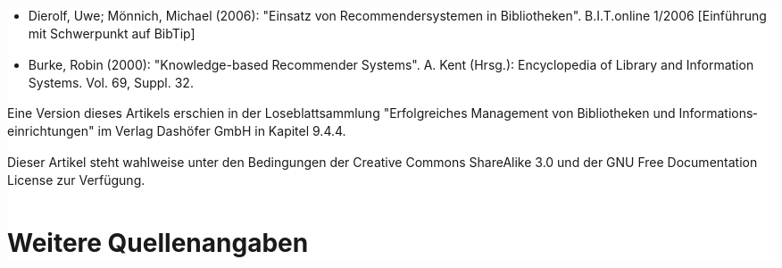 * Dierolf, Uwe; Mönnich, Michael (2006): "Einsatz von Recommendersystemen
  in Bibliotheken". B.I.T.online 1/2006 [Einführung mit Schwerpunkt auf
  BibTip]

* Burke, Robin (2000): "Knowledge-based Recommender Systems". A. Kent
  (Hrsg.): Encyclopedia of Library and Information Systems. Vol. 69,
  Suppl. 32.

Eine Version dieses Artikels erschien in der Loseblattsammlung "Erfolgreiches
Management von Bibliotheken und Informations­einrichtungen" im Verlag Dashöfer
GmbH in Kapitel 9.4.4.

Dieser Artikel steht wahlweise unter den Bedingungen der Creative Commons
ShareAlike 3.0 und der GNU Free Documentation License zur Verfügung.

[^TREC]: Text REtrieval Conference (TREC) Home Page <http://trec.nist.gov/>.

[^Netflix]: Netflix Prize Homepage <http://www.netflixprize.com/>.

[^Lucene]: Siehe <http://lucene.apache.org/>. Aufgrund der einfacheren
Handhabung bietet sich der Einsatz von Produkten an, die auf Lucene aufbauen,
wie Solr <http://lucene.apache.org/solr/> oder VuFind <http://www.vufind.org/>.

[^Mahout]: Als Teilprojekt von Lucene wurde im Januar 2008 mit dem Projekt
Mahout <http://lucene.apache.org/mahout/> begonnen, dass unter Anderem eine
Reihe von Algorithmen zum Kollaborativen Filtern enthält.

[^BibTip]: Siehe <http://www.bibtip.org/> sowie @Moennich2008.

[^LibraryThing]: LibraryThing for Libraries <http://www.librarything.com/forlibraries/>.

[^GoogleHilfe]: Hilfe zu Google-Funktionen <http://www.google.de/help/features.html> (Besucht am 31.8.2008).

# Weitere Quellenangaben
